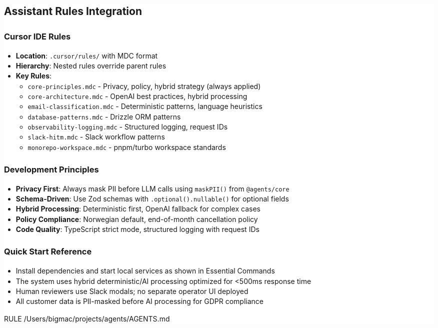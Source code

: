 ## Assistant Rules Integration

### Cursor IDE Rules
- **Location**: `.cursor/rules/` with MDC format
- **Hierarchy**: Nested rules override parent rules
- **Key Rules**:
  - `core-principles.mdc` - Privacy, policy, hybrid strategy (always applied)
  - `core-architecture.mdc` - OpenAI best practices, hybrid processing
  - `email-classification.mdc` - Deterministic patterns, language heuristics
  - `database-patterns.mdc` - Drizzle ORM patterns
  - `observability-logging.mdc` - Structured logging, request IDs
  - `slack-hitm.mdc` - Slack workflow patterns
  - `monorepo-workspace.mdc` - pnpm/turbo workspace standards

### Development Principles
- **Privacy First**: Always mask PII before LLM calls using `maskPII()` from `@agents/core`
- **Schema-Driven**: Use Zod schemas with `.optional().nullable()` for optional fields
- **Hybrid Processing**: Deterministic first, OpenAI fallback for complex cases
- **Policy Compliance**: Norwegian default, end-of-month cancellation policy
- **Code Quality**: TypeScript strict mode, structured logging with request IDs

### Quick Start Reference
- Install dependencies and start local services as shown in Essential Commands
- The system uses hybrid deterministic/AI processing optimized for <500ms response time
- Human reviewers use Slack modals; no separate operator UI deployed
- All customer data is PII-masked before AI processing for GDPR compliance

<citations>
<document>
    <document_type>RULE</document_type>
    <document_id>/Users/bigmac/projects/agents/AGENTS.md</document_id>
</document>
</citations>